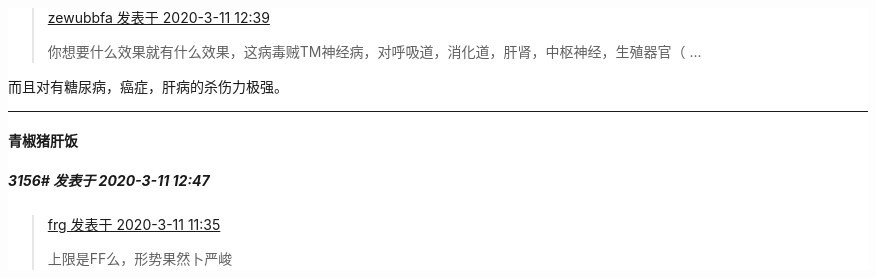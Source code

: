 <blockquote><a href="httphttps://bbs.saraba1st.com/2b/forum.php?mod=redirect&amp;goto=findpost&amp;pid=46691932&amp;ptid=1918099" target="_blank">zewubbfa 发表于 2020-3-11 12:39</a>

你想要什么效果就有什么效果，这病毒贼TM神经病，对呼吸道，消化道，肝肾，中枢神经，生殖器官（ ...</blockquote>
而且对有糖尿病，癌症，肝病的杀伤力极强。


-----

####  青椒猪肝饭  
##### 3156#       发表于 2020-3-11 12:47


<blockquote><a href="httphttps://bbs.saraba1st.com/2b/forum.php?mod=redirect&amp;goto=findpost&amp;pid=46691205&amp;ptid=1918099" target="_blank">frg 发表于 2020-3-11 11:35</a>

上限是FF么，形势果然卜严峻</blockquote>
